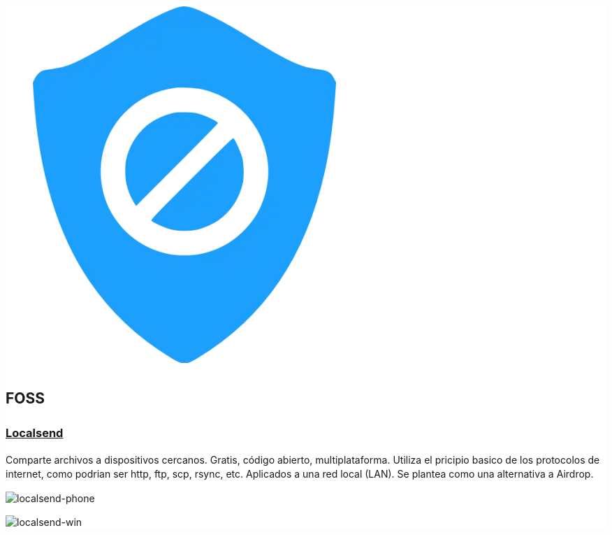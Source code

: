 ![menu](/assets/img/posts/guias/windows_tips/wsb.webp)

## FOSS

### [Localsend](https://localsend.org/#/)

Comparte archivos a dispositivos cercanos. Gratis, código abierto, multiplataforma. Utiliza el pricipio basico de los protocolos de internet, como podrian ser http, ftp, scp, rsync, etc. Aplicados a una red local (LAN). Se plantea como una alternativa a Airdrop.

![localsend-phone](https://camo.githubusercontent.com/eaa4cf1da606c1bda895ed53bf80fe2fdd482db722127dcae1212df7f46d6f0e/68747470733a2f2f6c6f63616c73656e642e6f72672f696d672f73637265656e73686f742d6970686f6e652e77656270)

![localsend-win](https://camo.githubusercontent.com/ae6887f68d68f9b4c7ba863db039adcf9c710b92ab8d77261f08ed09a9f6c6c4/68747470733a2f2f6c6f63616c73656e642e6f72672f696d672f73637265656e73686f742d70632e77656270) 
